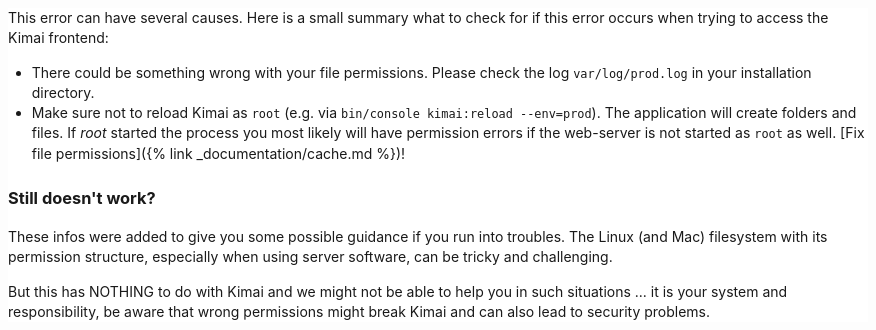 This error can have several causes. Here is a small summary what to check for if
this error occurs when trying to access the Kimai frontend:

- There could be something wrong with your file permissions. Please check the
  log `var/log/prod.log` in your installation directory.
- Make sure not to reload Kimai as `root` (e.g. via `bin/console kimai:reload
  --env=prod`). The application will create folders and files. If *root* started
  the process you most likely will have permission errors if the web-server is
  not started as `root` as well. [Fix file permissions]({% link _documentation/cache.md %})!

### Still doesn't work?

These infos were added to give you some possible guidance if you run into troubles. The Linux (and Mac) filesystem
with its permission structure, especially when using server software, can be tricky and challenging.

But this has NOTHING to do with Kimai and we might not be able to help you in such situations ... it is your system and
responsibility, be aware that wrong permissions might break Kimai and can also lead to security problems.
